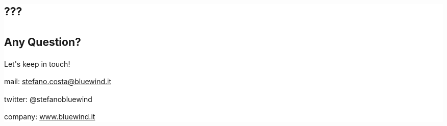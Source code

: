 
???
---

## Any Question?

Let's keep in touch!

mail: stefano.costa@bluewind.it

twitter: @stefanobluewind

company: www.bluewind.it
